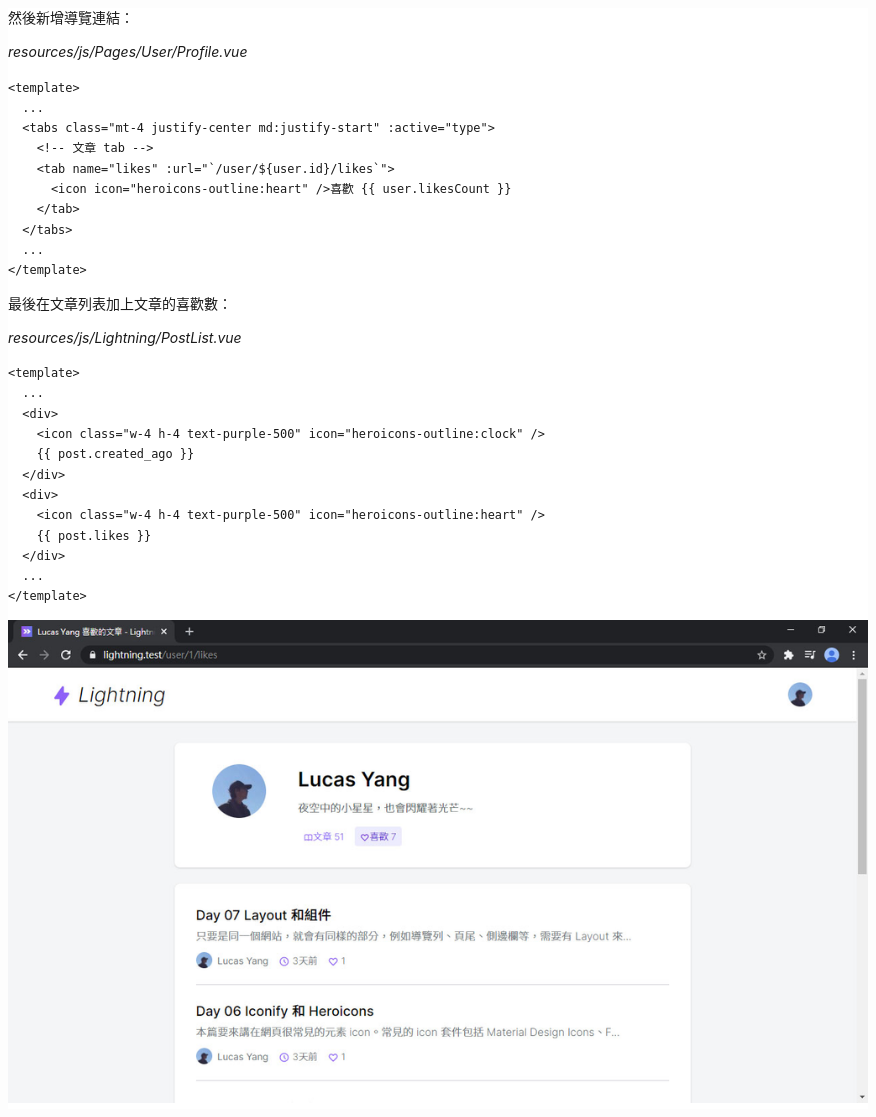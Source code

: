 然後新增導覽連結：

*resources/js/Pages/User/Profile.vue*
```vue
<template>
  ...
  <tabs class="mt-4 justify-center md:justify-start" :active="type">
    <!-- 文章 tab -->
    <tab name="likes" :url="`/user/${user.id}/likes`">
      <icon icon="heroicons-outline:heart" />喜歡 {{ user.likesCount }}
    </tab>
  </tabs>
  ...
</template>
```

最後在文章列表加上文章的喜歡數：

*resources/js/Lightning/PostList.vue*
```vue
<template>
  ...
  <div>
    <icon class="w-4 h-4 text-purple-500" icon="heroicons-outline:clock" />
    {{ post.created_ago }}
  </div>
  <div>
    <icon class="w-4 h-4 text-purple-500" icon="heroicons-outline:heart" />
    {{ post.likes }}
  </div>
  ...
</template>
```

![](../images/day22-02.jpg)
